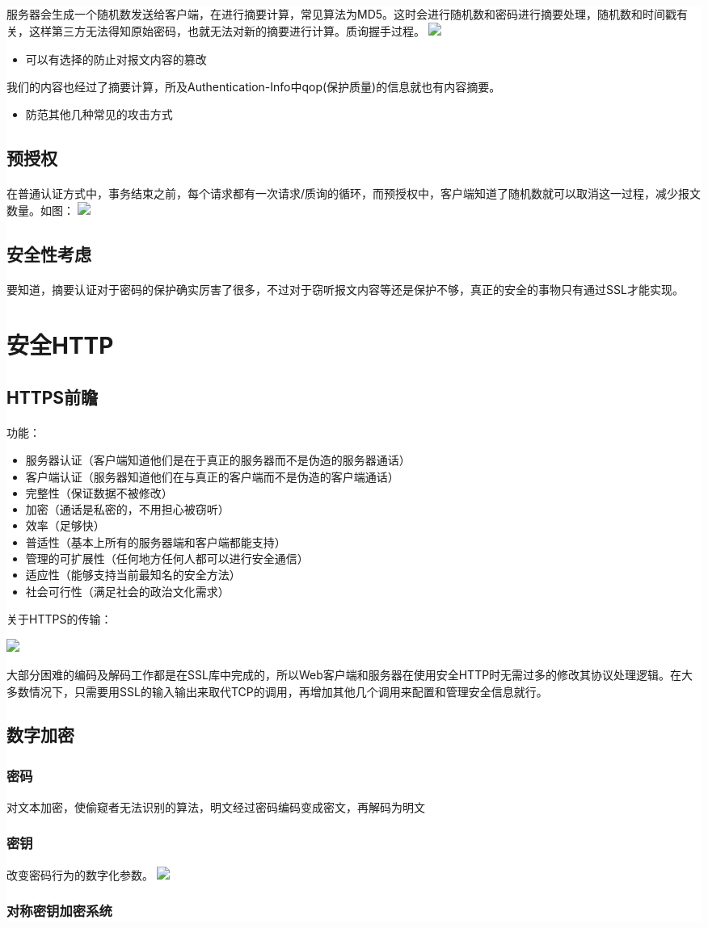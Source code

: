   服务器会生成一个随机数发送给客户端，在进行摘要计算，常见算法为MD5。这时会进行随机数和密码进行摘要处理，随机数和时间戳有关，这样第三方无法得知原始密码，也就无法对新的摘要进行计算。质询握手过程。
  ![](http://s13.sinaimg.cn/mw690/0020fPEhty6Zjxy92t60c)

* 可以有选择的防止对报文内容的篡改

我们的内容也经过了摘要计算，所及Authentication-Info中qop(保护质量)的信息就也有内容摘要。

* 防范其他几种常见的攻击方式

## <a id="pre-licensing"></a> 预授权
在普通认证方式中，事务结束之前，每个请求都有一次请求/质询的循环，而预授权中，客户端知道了随机数就可以取消这一过程，减少报文数量。如图：
![](http://s5.sinaimg.cn/mw690/0020fPEhty6ZjxA7cNe44)

## <a id="safe-thinking"></a> 安全性考虑
要知道，摘要认证对于密码的保护确实厉害了很多，不过对于窃听报文内容等还是保护不够，真正的安全的事物只有通过SSL才能实现。

# <a id="safe-http"></a> 安全HTTP
## <a id="pre-hrrps"></a> HTTPS前瞻
功能：
* 服务器认证（客户端知道他们是在于真正的服务器而不是伪造的服务器通话）
* 客户端认证（服务器知道他们在与真正的客户端而不是伪造的客户端通话）
* 完整性（保证数据不被修改）
* 加密（通话是私密的，不用担心被窃听）
* 效率（足够快）
* 普适性（基本上所有的服务器端和客户端都能支持）
* 管理的可扩展性（任何地方任何人都可以进行安全通信）
* 适应性（能够支持当前最知名的安全方法）
* 社会可行性（满足社会的政治文化需求）

关于HTTPS的传输：

![](http://s10.sinaimg.cn/mw690/0020fPEhty6ZmGGRt0J59)

大部分困难的编码及解码工作都是在SSL库中完成的，所以Web客户端和服务器在使用安全HTTP时无需过多的修改其协议处理逻辑。在大多数情况下，只需要用SSL的输入输出来取代TCP的调用，再增加其他几个调用来配置和管理安全信息就行。

## <a id="digital-encryption"></a> 数字加密
### 密码

对文本加密，使偷窥者无法识别的算法，明文经过密码编码变成密文，再解码为明文

### 密钥

改变密码行为的数字化参数。
![](http://s4.sinaimg.cn/mw690/0020fPEhty6ZmGHSpYDd3)

### 对称密钥加密系统
